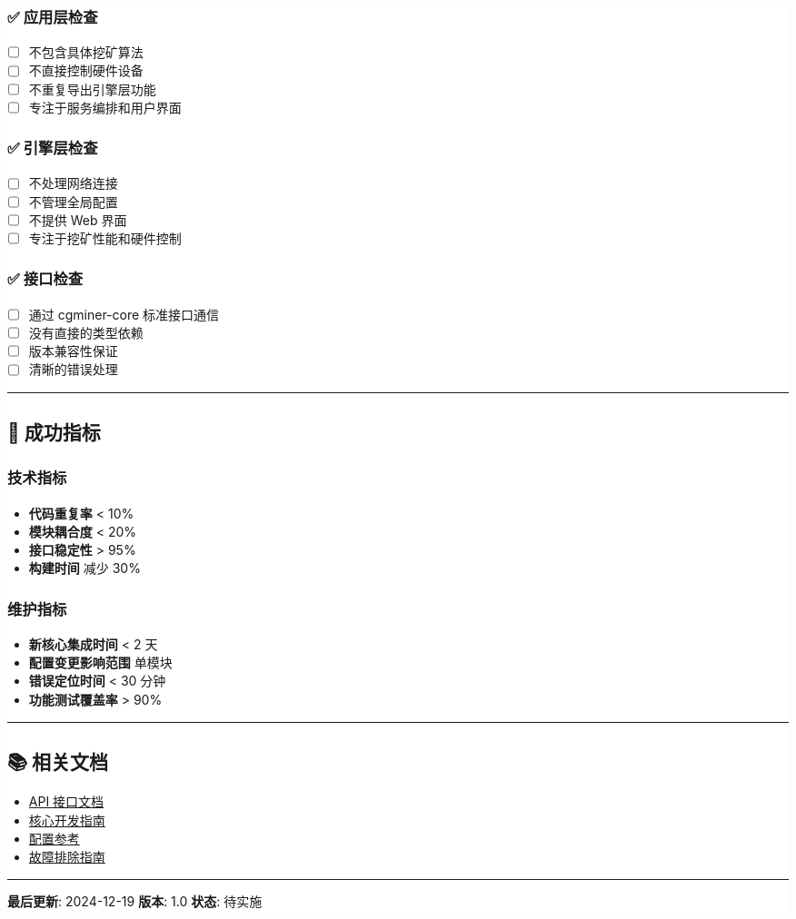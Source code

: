 ### ✅ 应用层检查
- [ ] 不包含具体挖矿算法
- [ ] 不直接控制硬件设备
- [ ] 不重复导出引擎层功能
- [ ] 专注于服务编排和用户界面

### ✅ 引擎层检查
- [ ] 不处理网络连接
- [ ] 不管理全局配置
- [ ] 不提供 Web 界面
- [ ] 专注于挖矿性能和硬件控制

### ✅ 接口检查
- [ ] 通过 cgminer-core 标准接口通信
- [ ] 没有直接的类型依赖
- [ ] 版本兼容性保证
- [ ] 清晰的错误处理

---

## 🎯 成功指标

### 技术指标
- **代码重复率** < 10%
- **模块耦合度** < 20%
- **接口稳定性** > 95%
- **构建时间** 减少 30%

### 维护指标
- **新核心集成时间** < 2 天
- **配置变更影响范围** 单模块
- **错误定位时间** < 30 分钟
- **功能测试覆盖率** > 90%

---

## 📚 相关文档

- [API 接口文档](./api-reference.md)
- [核心开发指南](./core-development-guide.md)
- [配置参考](./configuration-reference.md)
- [故障排除指南](./troubleshooting.md)

---

**最后更新**: 2024-12-19
**版本**: 1.0
**状态**: 待实施
